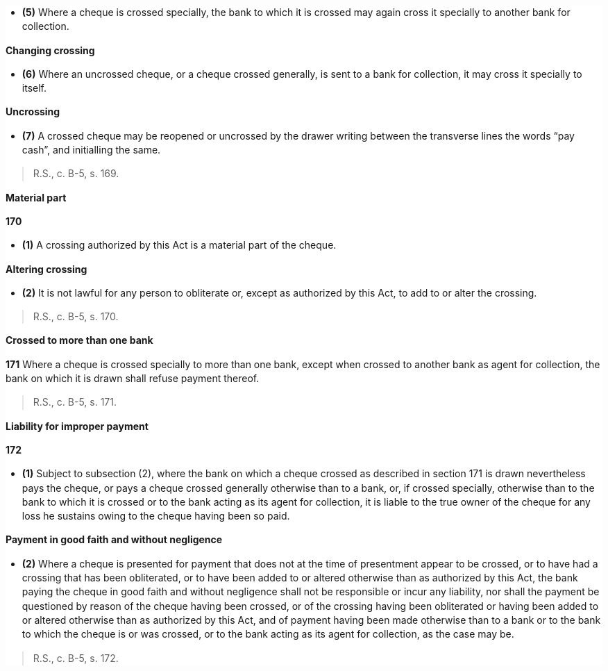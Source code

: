 - **(5)** Where a cheque is crossed specially, the bank to which it is crossed may again cross it specially to another bank for collection.

**Changing crossing**

- **(6)** Where an uncrossed cheque, or a cheque crossed generally, is sent to a bank for collection, it may cross it specially to itself.

**Uncrossing**

- **(7)** A crossed cheque may be reopened or uncrossed by the drawer writing between the transverse lines the words “pay cash”, and initialling the same.
> R.S., c. B-5, s. 169.





**Material part**

**170** 

- **(1)** A crossing authorized by this Act is a material part of the cheque.

**Altering crossing**

- **(2)** It is not lawful for any person to obliterate or, except as authorized by this Act, to add to or alter the crossing.
> R.S., c. B-5, s. 170.





**Crossed to more than one bank**

**171** Where a cheque is crossed specially to more than one bank, except when crossed to another bank as agent for collection, the bank on which it is drawn shall refuse payment thereof.
> R.S., c. B-5, s. 171.





**Liability for improper payment**

**172** 

- **(1)** Subject to subsection (2), where the bank on which a cheque crossed as described in section 171 is drawn nevertheless pays the cheque, or pays a cheque crossed generally otherwise than to a bank, or, if crossed specially, otherwise than to the bank to which it is crossed or to the bank acting as its agent for collection, it is liable to the true owner of the cheque for any loss he sustains owing to the cheque having been so paid.

**Payment in good faith and without negligence**

- **(2)** Where a cheque is presented for payment that does not at the time of presentment appear to be crossed, or to have had a crossing that has been obliterated, or to have been added to or altered otherwise than as authorized by this Act, the bank paying the cheque in good faith and without negligence shall not be responsible or incur any liability, nor shall the payment be questioned by reason of the cheque having been crossed, or of the crossing having been obliterated or having been added to or altered otherwise than as authorized by this Act, and of payment having been made otherwise than to a bank or to the bank to which the cheque is or was crossed, or to the bank acting as its agent for collection, as the case may be.
> R.S., c. B-5, s. 172.
